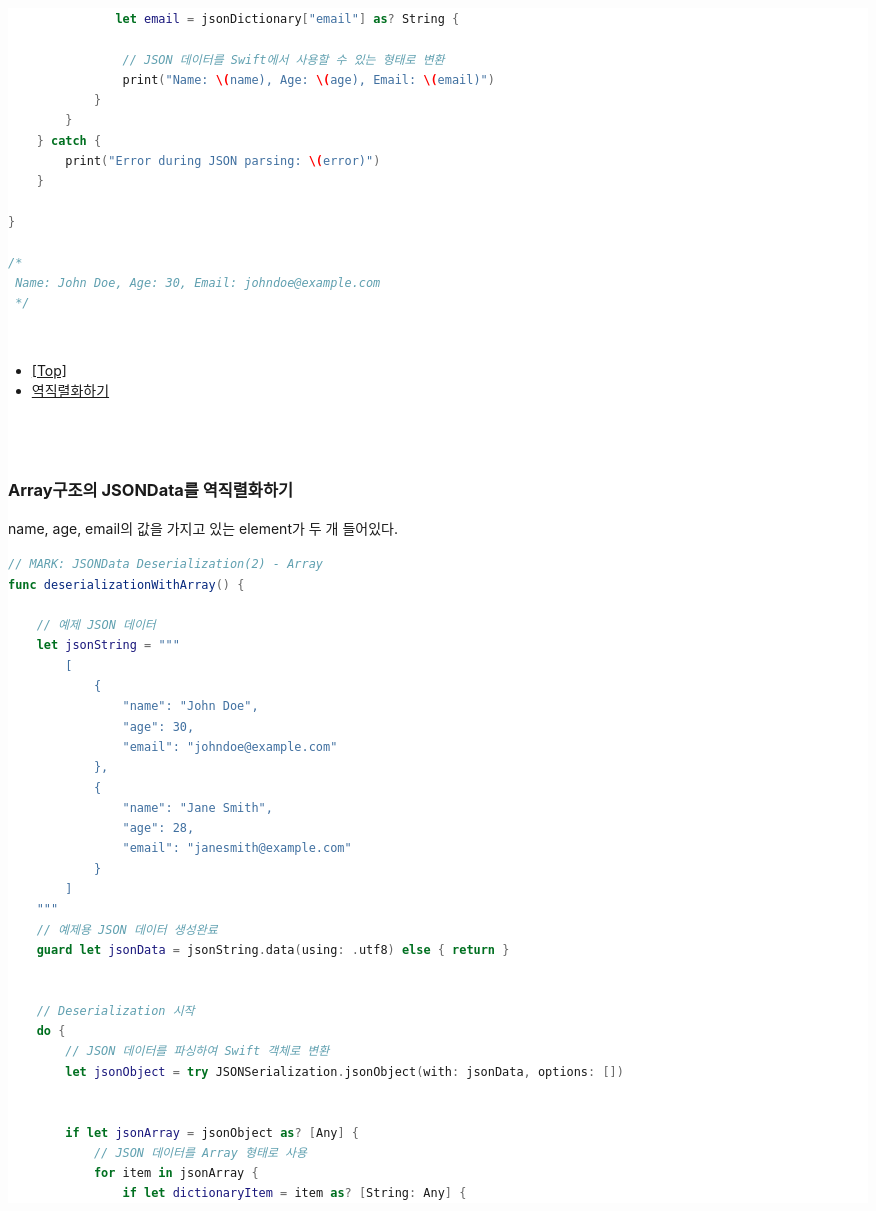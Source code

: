 ```swift
               let email = jsonDictionary["email"] as? String {
               
                // JSON 데이터를 Swift에서 사용할 수 있는 형태로 변환
                print("Name: \(name), Age: \(age), Email: \(email)")
            }
        }
    } catch {
        print("Error during JSON parsing: \(error)")
    }

}

/*
 Name: John Doe, Age: 30, Email: johndoe@example.com
 */

```


<br>

- [[Top]](#순서)
- [역직렬화하기](#역직렬화하기)


<br><br>



### Array구조의 JSONData를 역직렬화하기
name, age, email의 값을 가지고 있는 element가 두 개 들어있다.  



```swift
// MARK: JSONData Deserialization(2) - Array
func deserializationWithArray() {
    
    // 예제 JSON 데이터
    let jsonString = """
        [
            {
                "name": "John Doe",
                "age": 30,
                "email": "johndoe@example.com"
            },
            {
                "name": "Jane Smith",
                "age": 28,
                "email": "janesmith@example.com"
            }
        ]
    """
    // 예제용 JSON 데이터 생성완료
    guard let jsonData = jsonString.data(using: .utf8) else { return }

    
    // Deserialization 시작
    do {
        // JSON 데이터를 파싱하여 Swift 객체로 변환
        let jsonObject = try JSONSerialization.jsonObject(with: jsonData, options: [])
        
        
        if let jsonArray = jsonObject as? [Any] {
            // JSON 데이터를 Array 형태로 사용
            for item in jsonArray {
                if let dictionaryItem = item as? [String: Any] {
```